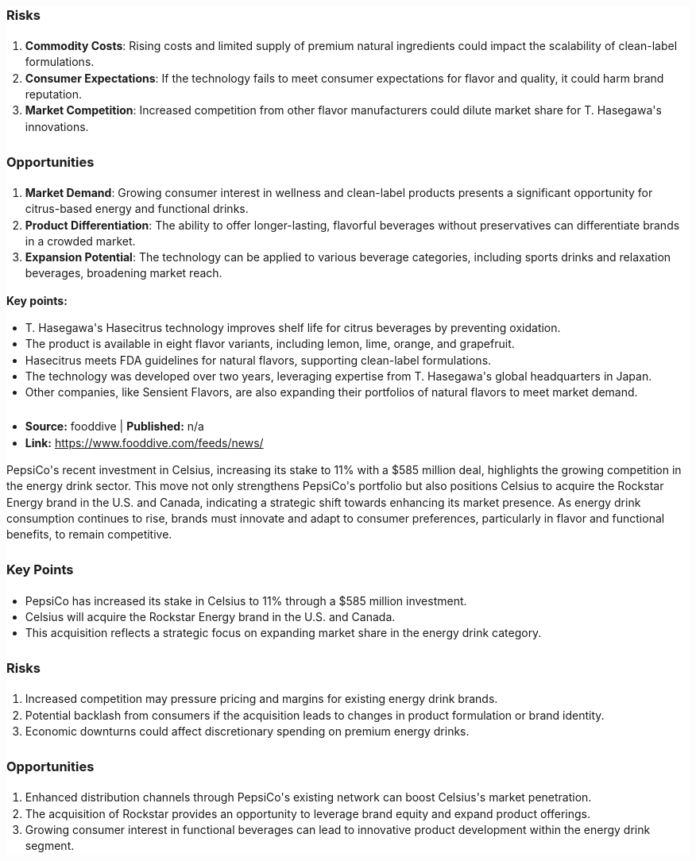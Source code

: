 ### Risks
1. **Commodity Costs**: Rising costs and limited supply of premium natural ingredients could impact the scalability of clean-label formulations.
2. **Consumer Expectations**: If the technology fails to meet consumer expectations for flavor and quality, it could harm brand reputation.
3. **Market Competition**: Increased competition from other flavor manufacturers could dilute market share for T. Hasegawa's innovations.

### Opportunities
1. **Market Demand**: Growing consumer interest in wellness and clean-label products presents a significant opportunity for citrus-based energy and functional drinks.
2. **Product Differentiation**: The ability to offer longer-lasting, flavorful beverages without preservatives can differentiate brands in a crowded market.
3. **Expansion Potential**: The technology can be applied to various beverage categories, including sports drinks and relaxation beverages, broadening market reach.

**Key points:**
- T. Hasegawa's Hasecitrus technology improves shelf life for citrus beverages by preventing oxidation.
- The product is available in eight flavor variants, including lemon, lime, orange, and grapefruit.
- Hasecitrus meets FDA guidelines for natural flavors, supporting clean-label formulations.
- The technology was developed over two years, leveraging expertise from T. Hasegawa's global headquarters in Japan.
- Other companies, like Sensient Flavors, are also expanding their portfolios of natural flavors to meet market demand.

### 
- **Source:** fooddive | **Published:** n/a
- **Link:** https://www.fooddive.com/feeds/news/

PepsiCo's recent investment in Celsius, increasing its stake to 11% with a $585 million deal, highlights the growing competition in the energy drink sector. This move not only strengthens PepsiCo's portfolio but also positions Celsius to acquire the Rockstar Energy brand in the U.S. and Canada, indicating a strategic shift towards enhancing its market presence. As energy drink consumption continues to rise, brands must innovate and adapt to consumer preferences, particularly in flavor and functional benefits, to remain competitive.

### Key Points
- PepsiCo has increased its stake in Celsius to 11% through a $585 million investment.
- Celsius will acquire the Rockstar Energy brand in the U.S. and Canada.
- This acquisition reflects a strategic focus on expanding market share in the energy drink category.

### Risks
1. Increased competition may pressure pricing and margins for existing energy drink brands.
2. Potential backlash from consumers if the acquisition leads to changes in product formulation or brand identity.
3. Economic downturns could affect discretionary spending on premium energy drinks.

### Opportunities
1. Enhanced distribution channels through PepsiCo's existing network can boost Celsius's market penetration.
2. The acquisition of Rockstar provides an opportunity to leverage brand equity and expand product offerings.
3. Growing consumer interest in functional beverages can lead to innovative product development within the energy drink segment.
